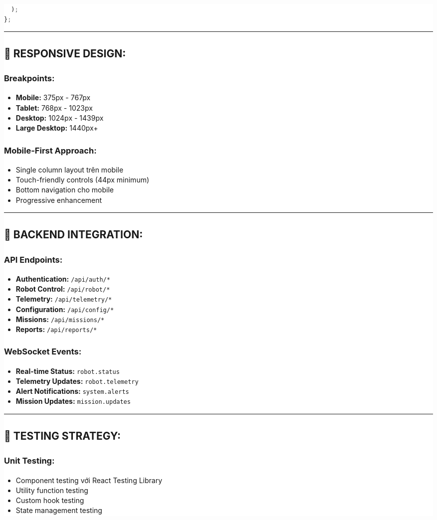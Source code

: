 ```typescript
  );
};
```

---

## 📱 **RESPONSIVE DESIGN:**

### **Breakpoints:**
- **Mobile:** 375px - 767px
- **Tablet:** 768px - 1023px
- **Desktop:** 1024px - 1439px
- **Large Desktop:** 1440px+

### **Mobile-First Approach:**
- Single column layout trên mobile
- Touch-friendly controls (44px minimum)
- Bottom navigation cho mobile
- Progressive enhancement

---

## 🔗 **BACKEND INTEGRATION:**

### **API Endpoints:**
- **Authentication:** `/api/auth/*`
- **Robot Control:** `/api/robot/*`
- **Telemetry:** `/api/telemetry/*`
- **Configuration:** `/api/config/*`
- **Missions:** `/api/missions/*`
- **Reports:** `/api/reports/*`

### **WebSocket Events:**
- **Real-time Status:** `robot.status`
- **Telemetry Updates:** `robot.telemetry`
- **Alert Notifications:** `system.alerts`
- **Mission Updates:** `mission.updates`

---

## 🧪 **TESTING STRATEGY:**

### **Unit Testing:**
- Component testing với React Testing Library
- Utility function testing
- Custom hook testing
- State management testing
